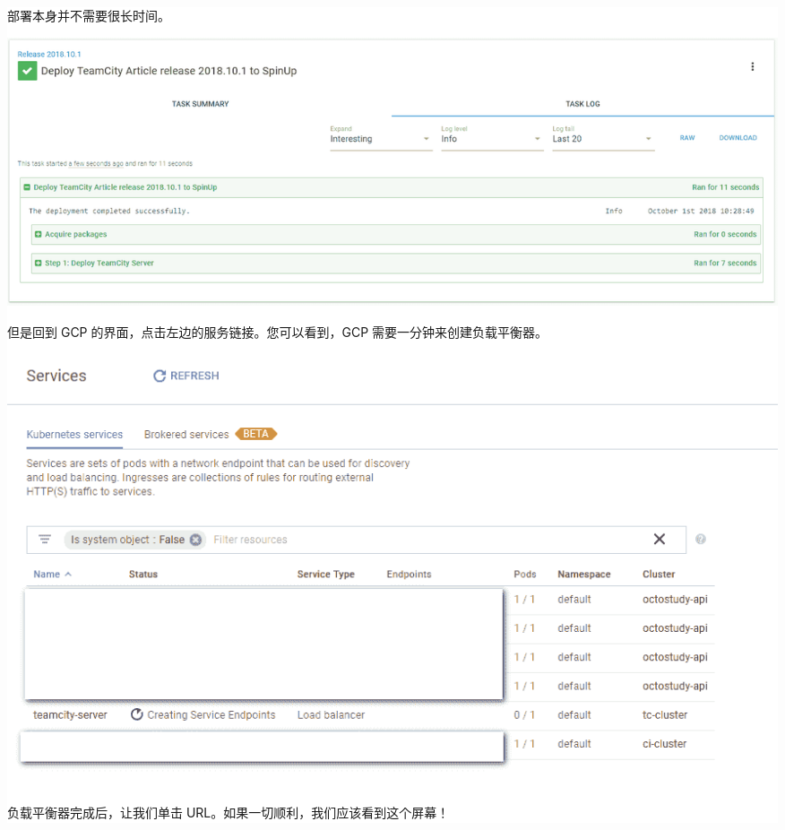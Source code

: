 部署本身并不需要很长时间。

[![](img/cb17064d4fb3d63da4a870afeb82c6dd.png)](#)

但是回到 GCP 的界面，点击左边的服务链接。您可以看到，GCP 需要一分钟来创建负载平衡器。

[![](img/e9be02723b7b738bd177c67662bab113.png)](#)

负载平衡器完成后，让我们单击 URL。如果一切顺利，我们应该看到这个屏幕！

